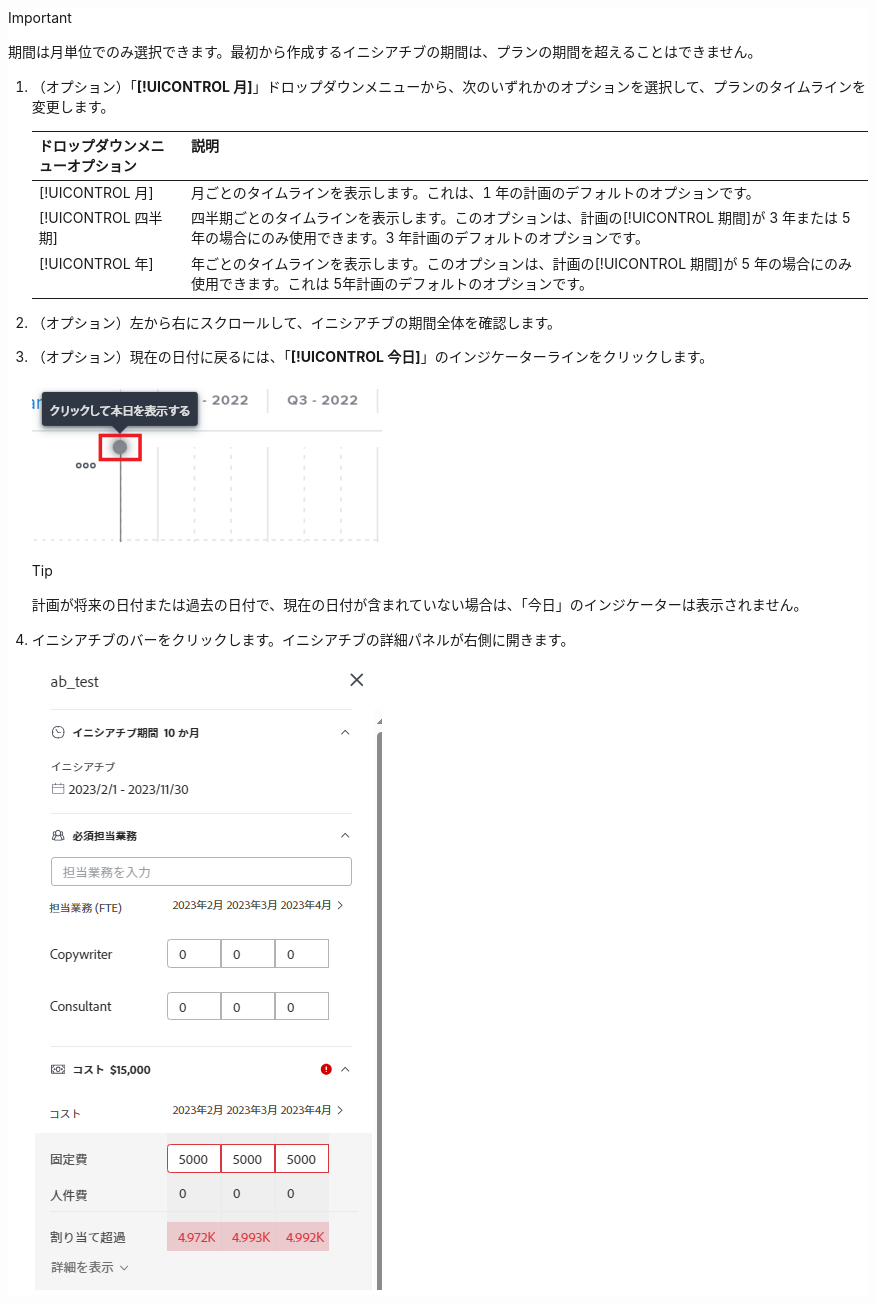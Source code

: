    >[!IMPORTANT]
   >
   >期間は月単位でのみ選択できます。最初から作成するイニシアチブの期間は、プランの期間を超えることはできません。

1. （オプション）「**[!UICONTROL 月]**」ドロップダウンメニューから、次のいずれかのオプションを選択して、プランのタイムラインを変更します。

   | ドロップダウンメニューオプション | 説明 |
   |---|---|
   | [!UICONTROL 月] | 月ごとのタイムラインを表示します。これは、1 年の計画のデフォルトのオプションです。 |
   | [!UICONTROL 四半期] | 四半期ごとのタイムラインを表示します。このオプションは、計画の[!UICONTROL 期間]が 3 年または 5 年の場合にのみ使用できます。3 年計画のデフォルトのオプションです。 |
   | [!UICONTROL 年] | 年ごとのタイムラインを表示します。このオプションは、計画の[!UICONTROL 期間]が 5 年の場合にのみ使用できます。これは 5年計画のデフォルトのオプションです。 |


1. （オプション）左から右にスクロールして、イニシアチブの期間全体を確認します。
1. （オプション）現在の日付に戻るには、「**[!UICONTROL 今日]**」のインジケーターラインをクリックします。

   ![ 今日の指標 ](assets/today-indicator-350x160.png)

   >[!TIP]
   >
   >計画が将来の日付または過去の日付で、現在の日付が含まれていない場合は、「今日」のインジケーターは表示されません。

1. イニシアチブのバーをクリックします。イニシアチブの詳細パネルが右側に開きます。

   ![ イニシアチブの詳細パネル ](assets/initiative-details-panel-multiple-months-350x626.png)
